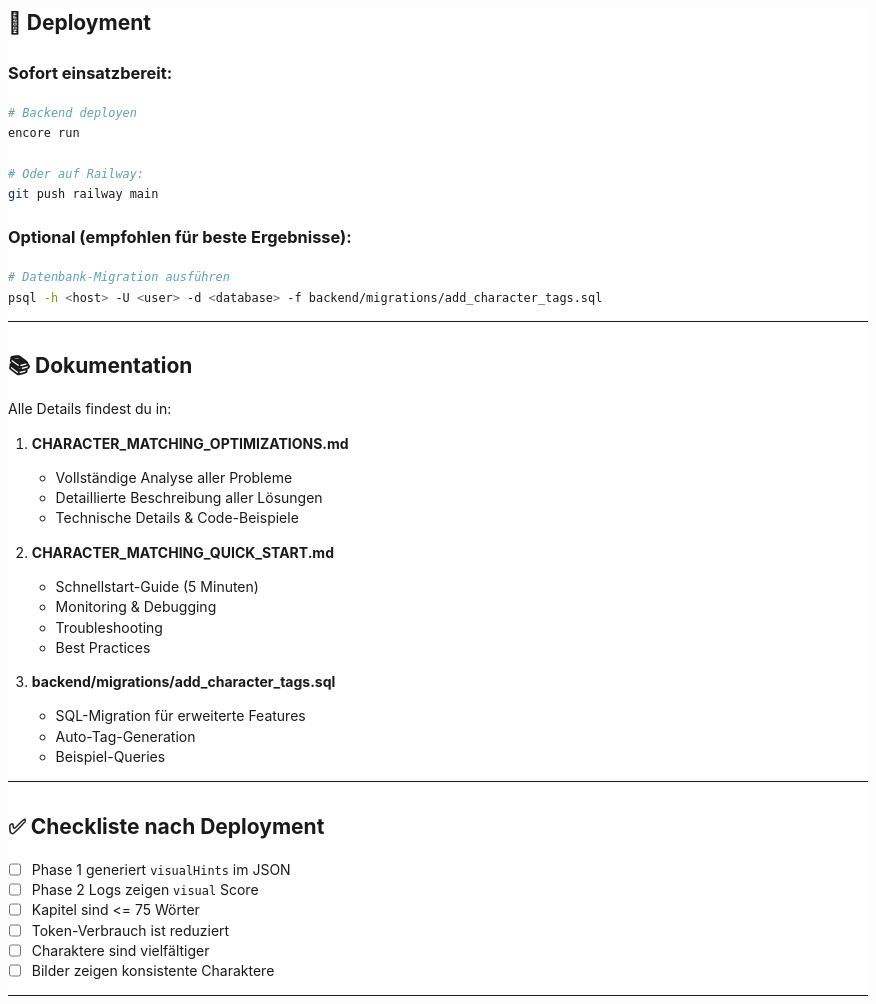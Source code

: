 ## 🚀 Deployment

### Sofort einsatzbereit:
```bash
# Backend deployen
encore run

# Oder auf Railway:
git push railway main
```

### Optional (empfohlen für beste Ergebnisse):
```bash
# Datenbank-Migration ausführen
psql -h <host> -U <user> -d <database> -f backend/migrations/add_character_tags.sql
```

---

## 📚 Dokumentation

Alle Details findest du in:

1. **CHARACTER_MATCHING_OPTIMIZATIONS.md** 
   - Vollständige Analyse aller Probleme
   - Detaillierte Beschreibung aller Lösungen
   - Technische Details & Code-Beispiele

2. **CHARACTER_MATCHING_QUICK_START.md**
   - Schnellstart-Guide (5 Minuten)
   - Monitoring & Debugging
   - Troubleshooting
   - Best Practices

3. **backend/migrations/add_character_tags.sql**
   - SQL-Migration für erweiterte Features
   - Auto-Tag-Generation
   - Beispiel-Queries

---

## ✅ Checkliste nach Deployment

- [ ] Phase 1 generiert `visualHints` im JSON
- [ ] Phase 2 Logs zeigen `visual` Score
- [ ] Kapitel sind <= 75 Wörter
- [ ] Token-Verbrauch ist reduziert
- [ ] Charaktere sind vielfältiger
- [ ] Bilder zeigen konsistente Charaktere

---
